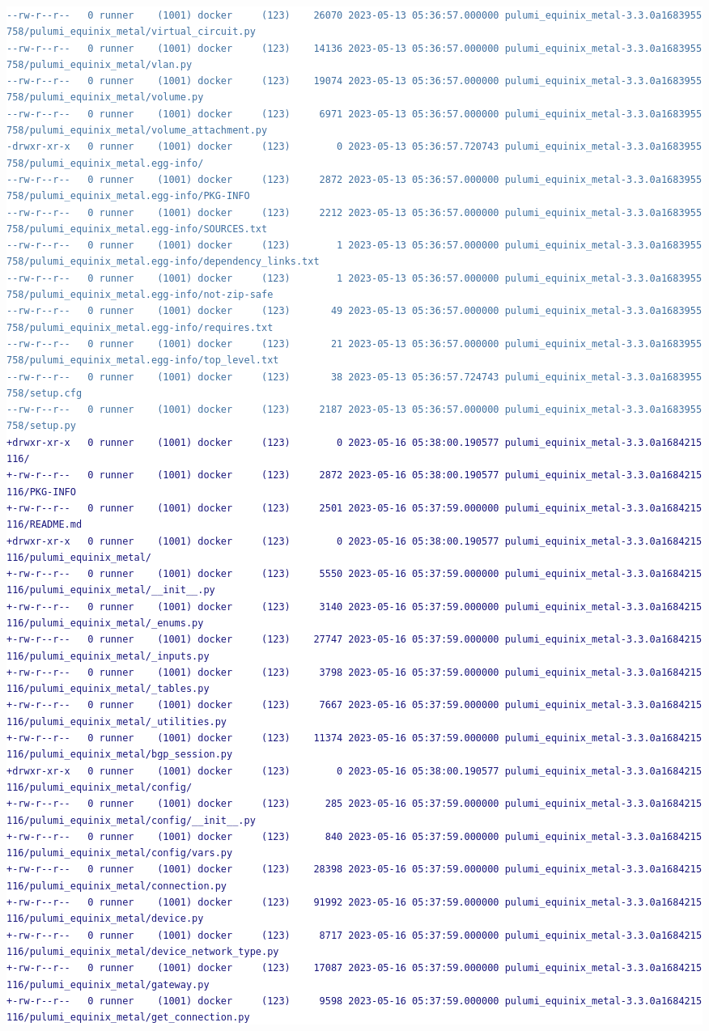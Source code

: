 ```diff
--rw-r--r--   0 runner    (1001) docker     (123)    26070 2023-05-13 05:36:57.000000 pulumi_equinix_metal-3.3.0a1683955758/pulumi_equinix_metal/virtual_circuit.py
--rw-r--r--   0 runner    (1001) docker     (123)    14136 2023-05-13 05:36:57.000000 pulumi_equinix_metal-3.3.0a1683955758/pulumi_equinix_metal/vlan.py
--rw-r--r--   0 runner    (1001) docker     (123)    19074 2023-05-13 05:36:57.000000 pulumi_equinix_metal-3.3.0a1683955758/pulumi_equinix_metal/volume.py
--rw-r--r--   0 runner    (1001) docker     (123)     6971 2023-05-13 05:36:57.000000 pulumi_equinix_metal-3.3.0a1683955758/pulumi_equinix_metal/volume_attachment.py
-drwxr-xr-x   0 runner    (1001) docker     (123)        0 2023-05-13 05:36:57.720743 pulumi_equinix_metal-3.3.0a1683955758/pulumi_equinix_metal.egg-info/
--rw-r--r--   0 runner    (1001) docker     (123)     2872 2023-05-13 05:36:57.000000 pulumi_equinix_metal-3.3.0a1683955758/pulumi_equinix_metal.egg-info/PKG-INFO
--rw-r--r--   0 runner    (1001) docker     (123)     2212 2023-05-13 05:36:57.000000 pulumi_equinix_metal-3.3.0a1683955758/pulumi_equinix_metal.egg-info/SOURCES.txt
--rw-r--r--   0 runner    (1001) docker     (123)        1 2023-05-13 05:36:57.000000 pulumi_equinix_metal-3.3.0a1683955758/pulumi_equinix_metal.egg-info/dependency_links.txt
--rw-r--r--   0 runner    (1001) docker     (123)        1 2023-05-13 05:36:57.000000 pulumi_equinix_metal-3.3.0a1683955758/pulumi_equinix_metal.egg-info/not-zip-safe
--rw-r--r--   0 runner    (1001) docker     (123)       49 2023-05-13 05:36:57.000000 pulumi_equinix_metal-3.3.0a1683955758/pulumi_equinix_metal.egg-info/requires.txt
--rw-r--r--   0 runner    (1001) docker     (123)       21 2023-05-13 05:36:57.000000 pulumi_equinix_metal-3.3.0a1683955758/pulumi_equinix_metal.egg-info/top_level.txt
--rw-r--r--   0 runner    (1001) docker     (123)       38 2023-05-13 05:36:57.724743 pulumi_equinix_metal-3.3.0a1683955758/setup.cfg
--rw-r--r--   0 runner    (1001) docker     (123)     2187 2023-05-13 05:36:57.000000 pulumi_equinix_metal-3.3.0a1683955758/setup.py
+drwxr-xr-x   0 runner    (1001) docker     (123)        0 2023-05-16 05:38:00.190577 pulumi_equinix_metal-3.3.0a1684215116/
+-rw-r--r--   0 runner    (1001) docker     (123)     2872 2023-05-16 05:38:00.190577 pulumi_equinix_metal-3.3.0a1684215116/PKG-INFO
+-rw-r--r--   0 runner    (1001) docker     (123)     2501 2023-05-16 05:37:59.000000 pulumi_equinix_metal-3.3.0a1684215116/README.md
+drwxr-xr-x   0 runner    (1001) docker     (123)        0 2023-05-16 05:38:00.190577 pulumi_equinix_metal-3.3.0a1684215116/pulumi_equinix_metal/
+-rw-r--r--   0 runner    (1001) docker     (123)     5550 2023-05-16 05:37:59.000000 pulumi_equinix_metal-3.3.0a1684215116/pulumi_equinix_metal/__init__.py
+-rw-r--r--   0 runner    (1001) docker     (123)     3140 2023-05-16 05:37:59.000000 pulumi_equinix_metal-3.3.0a1684215116/pulumi_equinix_metal/_enums.py
+-rw-r--r--   0 runner    (1001) docker     (123)    27747 2023-05-16 05:37:59.000000 pulumi_equinix_metal-3.3.0a1684215116/pulumi_equinix_metal/_inputs.py
+-rw-r--r--   0 runner    (1001) docker     (123)     3798 2023-05-16 05:37:59.000000 pulumi_equinix_metal-3.3.0a1684215116/pulumi_equinix_metal/_tables.py
+-rw-r--r--   0 runner    (1001) docker     (123)     7667 2023-05-16 05:37:59.000000 pulumi_equinix_metal-3.3.0a1684215116/pulumi_equinix_metal/_utilities.py
+-rw-r--r--   0 runner    (1001) docker     (123)    11374 2023-05-16 05:37:59.000000 pulumi_equinix_metal-3.3.0a1684215116/pulumi_equinix_metal/bgp_session.py
+drwxr-xr-x   0 runner    (1001) docker     (123)        0 2023-05-16 05:38:00.190577 pulumi_equinix_metal-3.3.0a1684215116/pulumi_equinix_metal/config/
+-rw-r--r--   0 runner    (1001) docker     (123)      285 2023-05-16 05:37:59.000000 pulumi_equinix_metal-3.3.0a1684215116/pulumi_equinix_metal/config/__init__.py
+-rw-r--r--   0 runner    (1001) docker     (123)      840 2023-05-16 05:37:59.000000 pulumi_equinix_metal-3.3.0a1684215116/pulumi_equinix_metal/config/vars.py
+-rw-r--r--   0 runner    (1001) docker     (123)    28398 2023-05-16 05:37:59.000000 pulumi_equinix_metal-3.3.0a1684215116/pulumi_equinix_metal/connection.py
+-rw-r--r--   0 runner    (1001) docker     (123)    91992 2023-05-16 05:37:59.000000 pulumi_equinix_metal-3.3.0a1684215116/pulumi_equinix_metal/device.py
+-rw-r--r--   0 runner    (1001) docker     (123)     8717 2023-05-16 05:37:59.000000 pulumi_equinix_metal-3.3.0a1684215116/pulumi_equinix_metal/device_network_type.py
+-rw-r--r--   0 runner    (1001) docker     (123)    17087 2023-05-16 05:37:59.000000 pulumi_equinix_metal-3.3.0a1684215116/pulumi_equinix_metal/gateway.py
+-rw-r--r--   0 runner    (1001) docker     (123)     9598 2023-05-16 05:37:59.000000 pulumi_equinix_metal-3.3.0a1684215116/pulumi_equinix_metal/get_connection.py
```